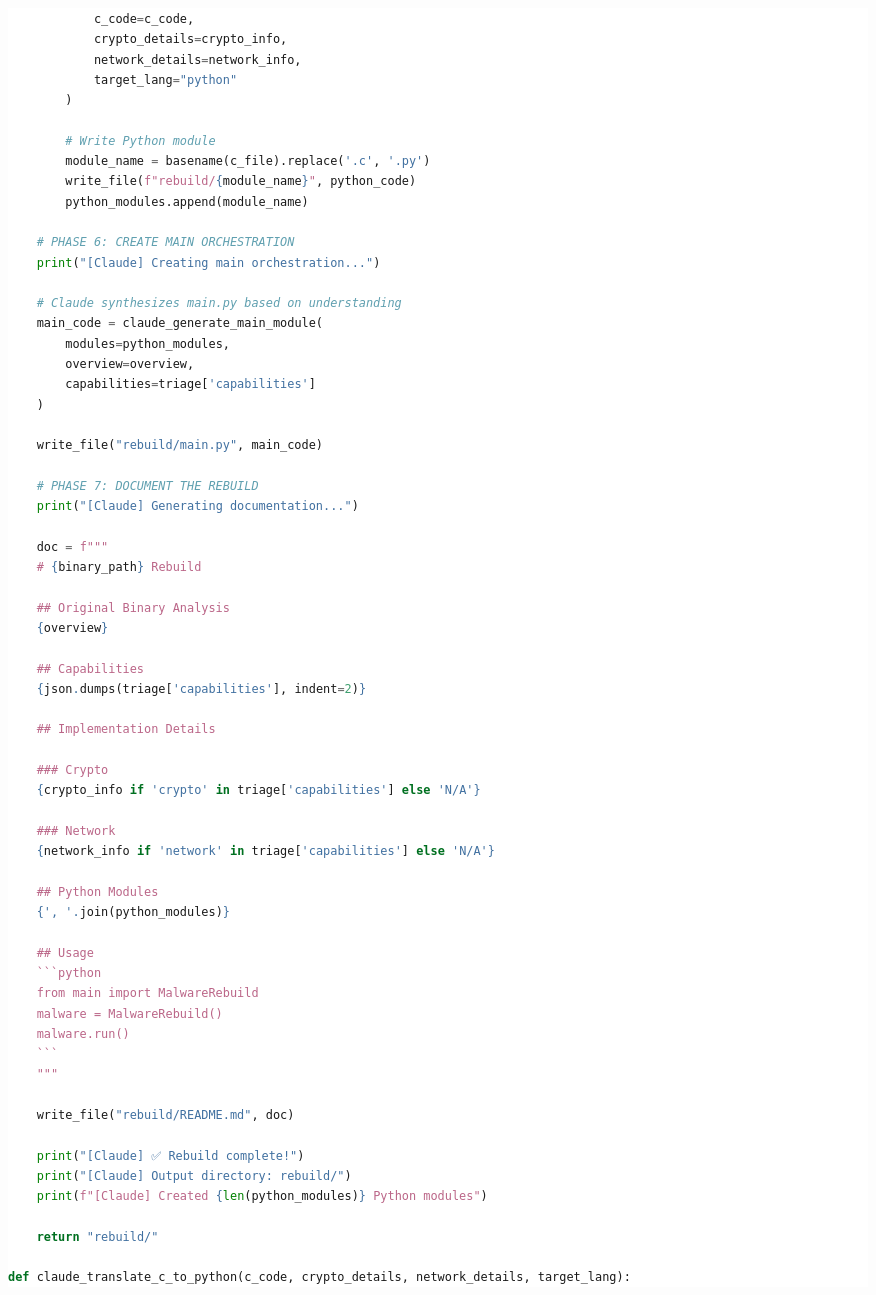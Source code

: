 ```python
            c_code=c_code,
            crypto_details=crypto_info,
            network_details=network_info,
            target_lang="python"
        )

        # Write Python module
        module_name = basename(c_file).replace('.c', '.py')
        write_file(f"rebuild/{module_name}", python_code)
        python_modules.append(module_name)

    # PHASE 6: CREATE MAIN ORCHESTRATION
    print("[Claude] Creating main orchestration...")

    # Claude synthesizes main.py based on understanding
    main_code = claude_generate_main_module(
        modules=python_modules,
        overview=overview,
        capabilities=triage['capabilities']
    )

    write_file("rebuild/main.py", main_code)

    # PHASE 7: DOCUMENT THE REBUILD
    print("[Claude] Generating documentation...")

    doc = f"""
    # {binary_path} Rebuild

    ## Original Binary Analysis
    {overview}

    ## Capabilities
    {json.dumps(triage['capabilities'], indent=2)}

    ## Implementation Details

    ### Crypto
    {crypto_info if 'crypto' in triage['capabilities'] else 'N/A'}

    ### Network
    {network_info if 'network' in triage['capabilities'] else 'N/A'}

    ## Python Modules
    {', '.join(python_modules)}

    ## Usage
    ```python
    from main import MalwareRebuild
    malware = MalwareRebuild()
    malware.run()
    ```
    """

    write_file("rebuild/README.md", doc)

    print("[Claude] ✅ Rebuild complete!")
    print("[Claude] Output directory: rebuild/")
    print(f"[Claude] Created {len(python_modules)} Python modules")

    return "rebuild/"

def claude_translate_c_to_python(c_code, crypto_details, network_details, target_lang):
```